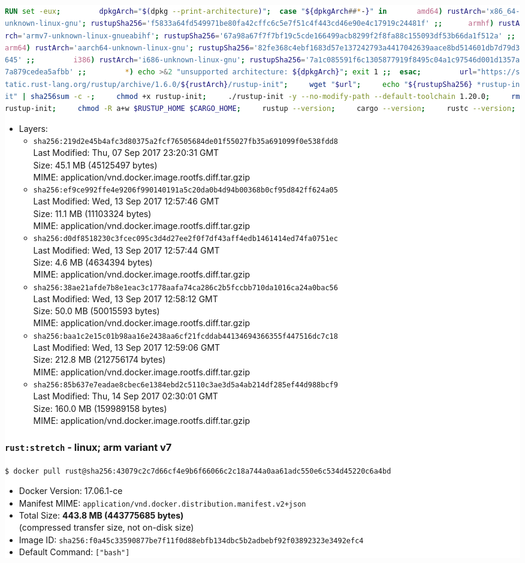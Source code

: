 ```dockerfile
RUN set -eux;         dpkgArch="$(dpkg --print-architecture)"; 	case "${dpkgArch##*-}" in 		amd64) rustArch='x86_64-unknown-linux-gnu'; rustupSha256='f5833a64fd549971be80fa42cffc6c5e7f51c4f443cd46e90e4c17919c24481f' ;; 		armhf) rustArch='armv7-unknown-linux-gnueabihf'; rustupSha256='67a98a67f7f7bf19c5cde166499acb8299f2f8fa88c155093df53b66da1f512a' ;; 		arm64) rustArch='aarch64-unknown-linux-gnu'; rustupSha256='82fe368c4ebf1683d57e137242793a4417042639aace8bd514601db7d79d3645' ;; 		i386) rustArch='i686-unknown-linux-gnu'; rustupSha256='7a1c085591f6c1305877919f8495c04a1c97546d001d1357a7a879cedea5afbb' ;; 		*) echo >&2 "unsupported architecture: ${dpkgArch}"; exit 1 ;; 	esac;         url="https://static.rust-lang.org/rustup/archive/1.6.0/${rustArch}/rustup-init";     wget "$url";     echo "${rustupSha256} *rustup-init" | sha256sum -c -;     chmod +x rustup-init;     ./rustup-init -y --no-modify-path --default-toolchain 1.20.0;     rm rustup-init;     chmod -R a+w $RUSTUP_HOME $CARGO_HOME;     rustup --version;     cargo --version;     rustc --version;
```

-	Layers:
	-	`sha256:219d2e45b4afc3d80375a2fcf76505684de01f55027fb35a691099f0e538fdd8`  
		Last Modified: Thu, 07 Sep 2017 23:20:31 GMT  
		Size: 45.1 MB (45125497 bytes)  
		MIME: application/vnd.docker.image.rootfs.diff.tar.gzip
	-	`sha256:ef9ce992ffe4e9206f990140191a5c20da0b4d94b00368b0cf95d842ff624a05`  
		Last Modified: Wed, 13 Sep 2017 12:57:46 GMT  
		Size: 11.1 MB (11103324 bytes)  
		MIME: application/vnd.docker.image.rootfs.diff.tar.gzip
	-	`sha256:d0df8518230c3fcec095c3d4d27ee2f0f7df43aff4edb1461414ed74fa0751ec`  
		Last Modified: Wed, 13 Sep 2017 12:57:44 GMT  
		Size: 4.6 MB (4634394 bytes)  
		MIME: application/vnd.docker.image.rootfs.diff.tar.gzip
	-	`sha256:38ae21afde7b8e1eac3c1778aafa74ca286c2b5fccbb710da1016ca24a0bac56`  
		Last Modified: Wed, 13 Sep 2017 12:58:12 GMT  
		Size: 50.0 MB (50015593 bytes)  
		MIME: application/vnd.docker.image.rootfs.diff.tar.gzip
	-	`sha256:baa1c2e15c01b98aa16e2438aa6cf21fcddab44134694366355f447516dc7c18`  
		Last Modified: Wed, 13 Sep 2017 12:59:06 GMT  
		Size: 212.8 MB (212756174 bytes)  
		MIME: application/vnd.docker.image.rootfs.diff.tar.gzip
	-	`sha256:85b637e7eadae8cbec6e1384ebd2c5110c3ae3d5a4ab214df285ef44d988bcf9`  
		Last Modified: Thu, 14 Sep 2017 02:30:01 GMT  
		Size: 160.0 MB (159989158 bytes)  
		MIME: application/vnd.docker.image.rootfs.diff.tar.gzip

### `rust:stretch` - linux; arm variant v7

```console
$ docker pull rust@sha256:43079c2c7d66cf4e9b6f66066c2c18a744a0aa61adc550e6c534d45220c6a4bd
```

-	Docker Version: 17.06.1-ce
-	Manifest MIME: `application/vnd.docker.distribution.manifest.v2+json`
-	Total Size: **443.8 MB (443775685 bytes)**  
	(compressed transfer size, not on-disk size)
-	Image ID: `sha256:f0a45c33590877be7f11f0d88ebfb134dbc5b2adbebf92f03892323e3492efc4`
-	Default Command: `["bash"]`
